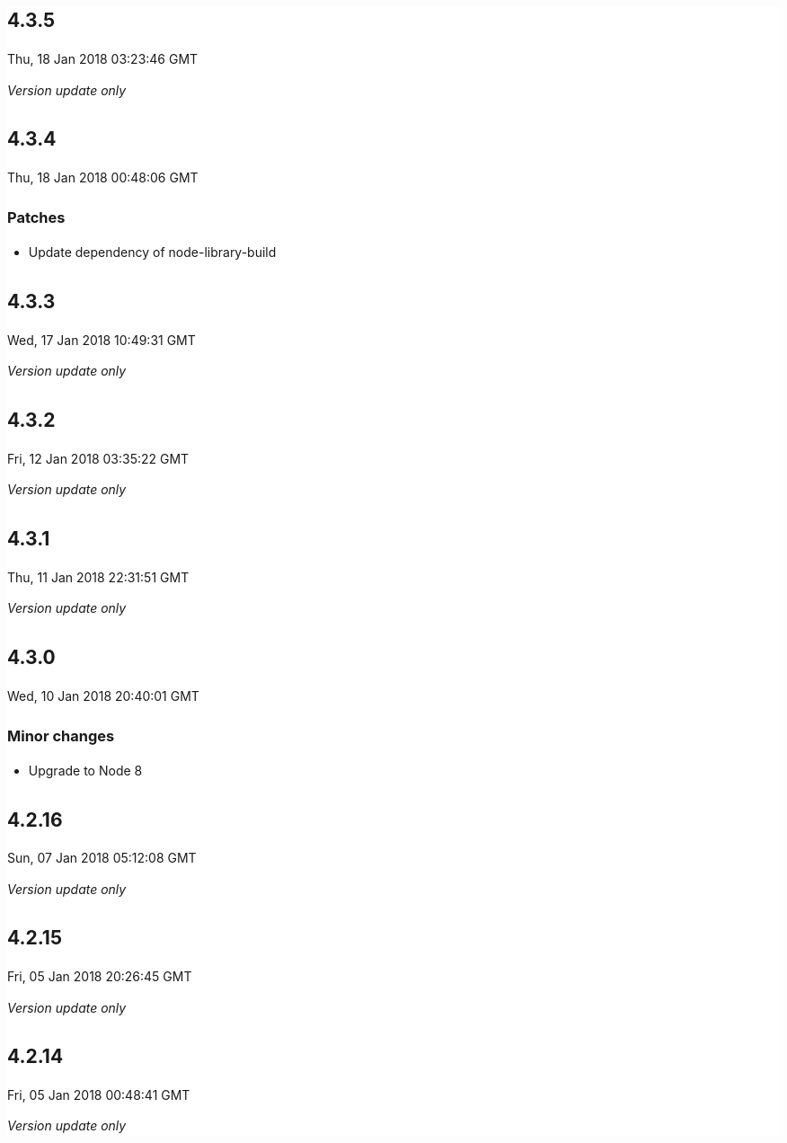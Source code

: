 ## 4.3.5
Thu, 18 Jan 2018 03:23:46 GMT

_Version update only_

## 4.3.4
Thu, 18 Jan 2018 00:48:06 GMT

### Patches

- Update dependency of node-library-build

## 4.3.3
Wed, 17 Jan 2018 10:49:31 GMT

_Version update only_

## 4.3.2
Fri, 12 Jan 2018 03:35:22 GMT

_Version update only_

## 4.3.1
Thu, 11 Jan 2018 22:31:51 GMT

_Version update only_

## 4.3.0
Wed, 10 Jan 2018 20:40:01 GMT

### Minor changes

- Upgrade to Node 8

## 4.2.16
Sun, 07 Jan 2018 05:12:08 GMT

_Version update only_

## 4.2.15
Fri, 05 Jan 2018 20:26:45 GMT

_Version update only_

## 4.2.14
Fri, 05 Jan 2018 00:48:41 GMT

_Version update only_
